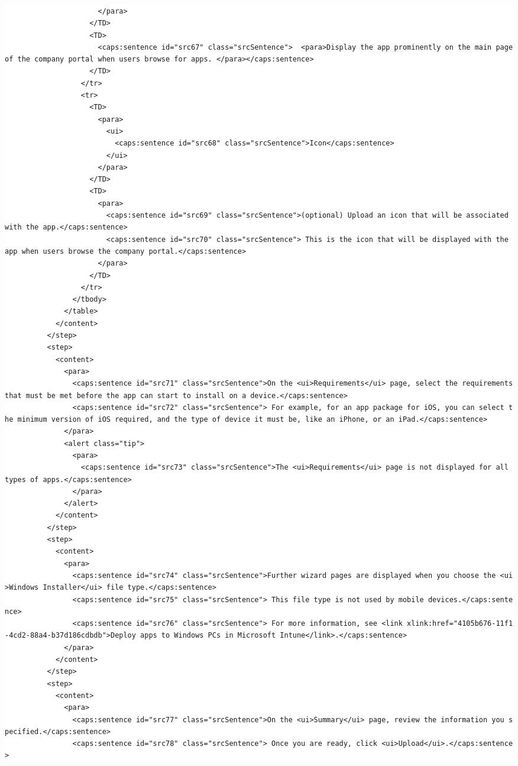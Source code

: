                           </para>
                        </TD>
                        <TD>
                          <caps:sentence id="src67" class="srcSentence">  <para>Display the app prominently on the main page of the company portal when users browse for apps. </para></caps:sentence>
                        </TD>
                      </tr>
                      <tr>
                        <TD>
                          <para>
                            <ui>
                              <caps:sentence id="src68" class="srcSentence">Icon</caps:sentence>
                            </ui>
                          </para>
                        </TD>
                        <TD>
                          <para>
                            <caps:sentence id="src69" class="srcSentence">(optional) Upload an icon that will be associated with the app.</caps:sentence>
                            <caps:sentence id="src70" class="srcSentence"> This is the icon that will be displayed with the app when users browse the company portal.</caps:sentence>
                          </para>
                        </TD>
                      </tr>
                    </tbody>
                  </table>
                </content>
              </step>
              <step>
                <content>
                  <para>
                    <caps:sentence id="src71" class="srcSentence">On the <ui>Requirements</ui> page, select the requirements that must be met before the app can start to install on a device.</caps:sentence>
                    <caps:sentence id="src72" class="srcSentence"> For example, for an app package for iOS, you can select the minimum version of iOS required, and the type of device it must be, like an iPhone, or an iPad.</caps:sentence>
                  </para>
                  <alert class="tip">
                    <para>
                      <caps:sentence id="src73" class="srcSentence">The <ui>Requirements</ui> page is not displayed for all types of apps.</caps:sentence>
                    </para>
                  </alert>
                </content>
              </step>
              <step>
                <content>
                  <para>
                    <caps:sentence id="src74" class="srcSentence">Further wizard pages are displayed when you choose the <ui>Windows Installer</ui> file type.</caps:sentence>
                    <caps:sentence id="src75" class="srcSentence"> This file type is not used by mobile devices.</caps:sentence>
                    <caps:sentence id="src76" class="srcSentence"> For more information, see <link xlink:href="4105b676-11f1-4cd2-88a4-b37d186cdbdb">Deploy apps to Windows PCs in Microsoft Intune</link>.</caps:sentence>
                  </para>
                </content>
              </step>
              <step>
                <content>
                  <para>
                    <caps:sentence id="src77" class="srcSentence">On the <ui>Summary</ui> page, review the information you specified.</caps:sentence>
                    <caps:sentence id="src78" class="srcSentence"> Once you are ready, click <ui>Upload</ui>.</caps:sentence>
